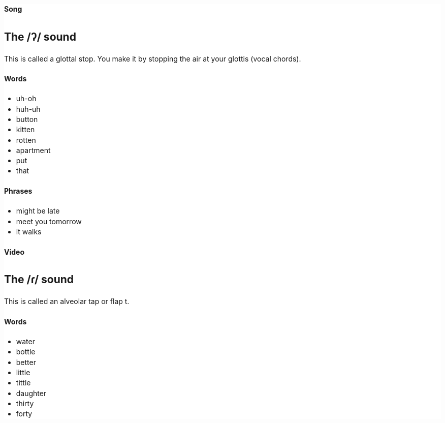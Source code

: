 <AudioPlayer src="/uploads/2021/04/10-2.mp3" />

#### Song

<iframe width="560" height="315" src="https://www.youtube.com/embed/q5V-I5Wy334" title="YouTube video player" frameborder="0" allow="accelerometer; autoplay; clipboard-write; encrypted-media; gyroscope; picture-in-picture" allowfullscreen></iframe>

## The /ʔ/ sound

This is called a glottal stop. You make it by stopping the air at your glottis (vocal chords).

<iframe width="560" height="315" src="https://www.youtube.com/embed/WbLTo7g0V8Y" title="YouTube video player" frameborder="0" allow="accelerometer; autoplay; clipboard-write; encrypted-media; gyroscope; picture-in-picture" allowfullscreen></iframe>

#### Words

- uh-oh
- huh-uh
- button
- kitten
- rotten
- apartment
- put
- that

<AudioPlayer src="/uploads/2021/04/10-3.mp3" />

#### Phrases

- might be late
- meet you tomorrow
- it walks

<AudioPlayer src="/uploads/2021/04/10-4.mp3" />

#### Video

<iframe width="560" height="315" src="https://www.youtube.com/embed/e7cceF-wcUI" title="YouTube video player" frameborder="0" allow="accelerometer; autoplay; clipboard-write; encrypted-media; gyroscope; picture-in-picture" allowfullscreen></iframe>

## The /ɾ/ sound

This is called an alveolar tap or flap t.

<iframe width="560" height="315" src="https://www.youtube.com/embed/--NHoZ6uycY" title="YouTube video player" frameborder="0" allow="accelerometer; autoplay; clipboard-write; encrypted-media; gyroscope; picture-in-picture" allowfullscreen></iframe>

#### Words

- water
- bottle
- better
- little
- tittle
- daughter
- thirty
- forty
